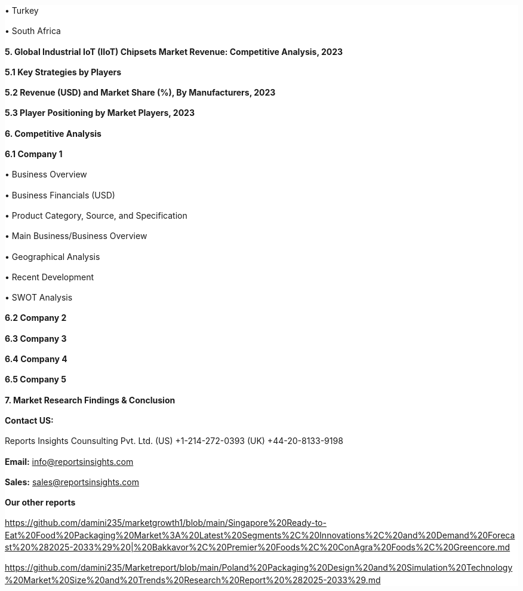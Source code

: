 • Turkey

• South Africa

<strong>5. Global Industrial IoT (IIoT) Chipsets Market Revenue: Competitive Analysis, 2023</strong>

<strong>5.1 Key Strategies by Players</strong>

<strong>5.2 Revenue (USD) and Market Share (%), By Manufacturers, 2023</strong>

<strong>5.3 Player Positioning by Market Players, 2023</strong>

<strong>6. Competitive Analysis</strong>

<strong>6.1 Company 1</strong>

• Business Overview

• Business Financials (USD)

• Product Category, Source, and Specification

• Main Business/Business Overview

• Geographical Analysis

• Recent Development

• SWOT Analysis

<strong>6.2 Company 2</strong>

<strong>6.3 Company 3</strong>

<strong>6.4 Company 4</strong>

<strong>6.5 Company 5</strong>

<strong>7. Market Research Findings &amp; Conclusion</strong>

<strong>Contact US:</strong>

Reports Insights Counsulting Pvt. Ltd.
(US) +1-214-272-0393
(UK) +44-20-8133-9198
<p class=""""><b>Email:</b> <a href=mailto:info@reportsinsights.com>info@reportsinsights.com</a></p>
<p class=""""><b>Sales:</b> <a href=mailto:sales@reportsinsights.com>sales@reportsinsights.com</a></p>

<strong>Our other reports</strong>

<a href=https://github.com/damini235/marketgrowth1/blob/main/Singapore%20Ready-to-Eat%20Food%20Packaging%20Market%3A%20Latest%20Segments%2C%20Innovations%2C%20and%20Demand%20Forecast%20%282025-2033%29%20|%20Bakkavor%2C%20Premier%20Foods%2C%20ConAgra%20Foods%2C%20Greencore.md>https://github.com/damini235/marketgrowth1/blob/main/Singapore%20Ready-to-Eat%20Food%20Packaging%20Market%3A%20Latest%20Segments%2C%20Innovations%2C%20and%20Demand%20Forecast%20%282025-2033%29%20|%20Bakkavor%2C%20Premier%20Foods%2C%20ConAgra%20Foods%2C%20Greencore.md</a>

<a href=https://github.com/damini235/Marketreport/blob/main/Poland%20Packaging%20Design%20and%20Simulation%20Technology%20Market%20Size%20and%20Trends%20Research%20Report%20%282025-2033%29.md>https://github.com/damini235/Marketreport/blob/main/Poland%20Packaging%20Design%20and%20Simulation%20Technology%20Market%20Size%20and%20Trends%20Research%20Report%20%282025-2033%29.md</a>
